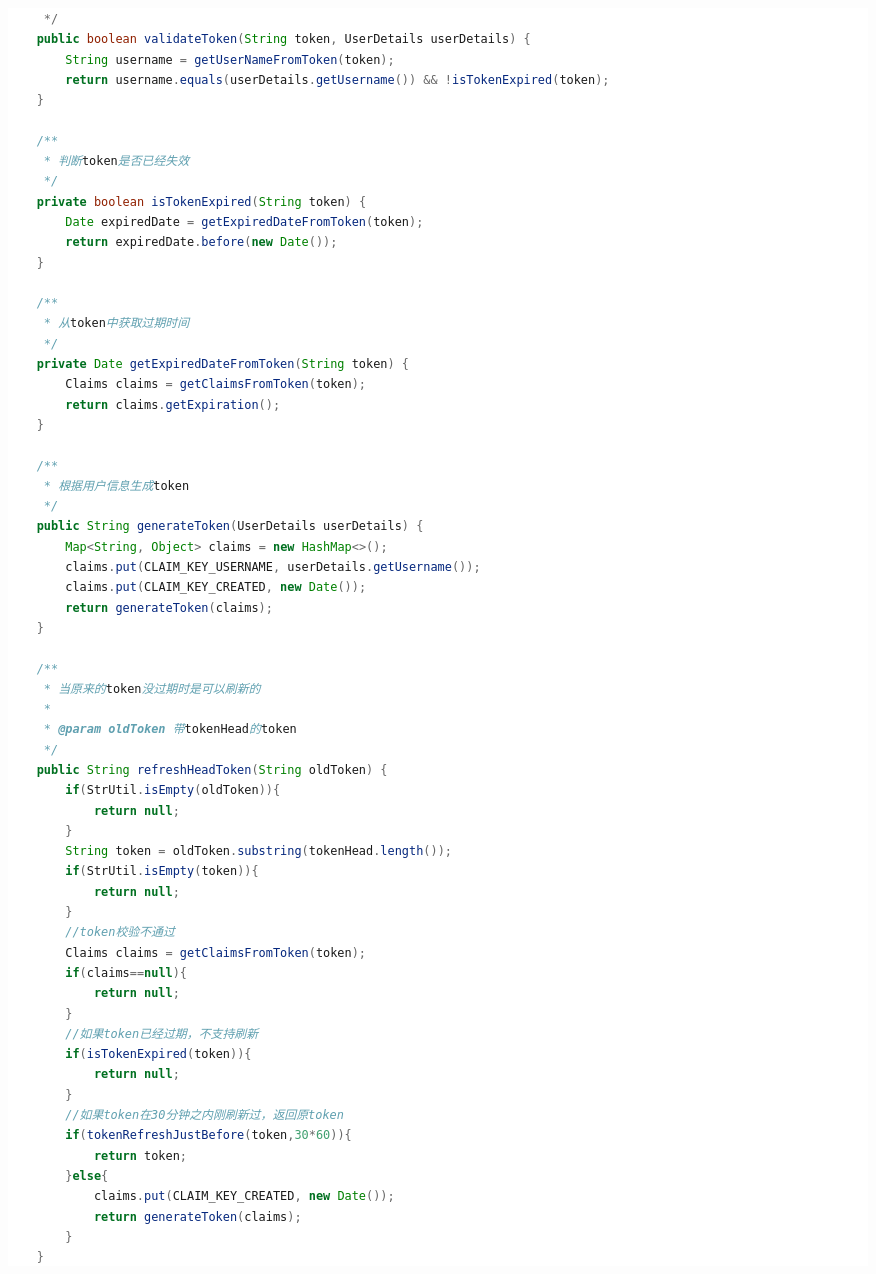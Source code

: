 ```java
     */
    public boolean validateToken(String token, UserDetails userDetails) {
        String username = getUserNameFromToken(token);
        return username.equals(userDetails.getUsername()) && !isTokenExpired(token);
    }

    /**
     * 判断token是否已经失效
     */
    private boolean isTokenExpired(String token) {
        Date expiredDate = getExpiredDateFromToken(token);
        return expiredDate.before(new Date());
    }

    /**
     * 从token中获取过期时间
     */
    private Date getExpiredDateFromToken(String token) {
        Claims claims = getClaimsFromToken(token);
        return claims.getExpiration();
    }

    /**
     * 根据用户信息生成token
     */
    public String generateToken(UserDetails userDetails) {
        Map<String, Object> claims = new HashMap<>();
        claims.put(CLAIM_KEY_USERNAME, userDetails.getUsername());
        claims.put(CLAIM_KEY_CREATED, new Date());
        return generateToken(claims);
    }

    /**
     * 当原来的token没过期时是可以刷新的
     *
     * @param oldToken 带tokenHead的token
     */
    public String refreshHeadToken(String oldToken) {
        if(StrUtil.isEmpty(oldToken)){
            return null;
        }
        String token = oldToken.substring(tokenHead.length());
        if(StrUtil.isEmpty(token)){
            return null;
        }
        //token校验不通过
        Claims claims = getClaimsFromToken(token);
        if(claims==null){
            return null;
        }
        //如果token已经过期，不支持刷新
        if(isTokenExpired(token)){
            return null;
        }
        //如果token在30分钟之内刚刷新过，返回原token
        if(tokenRefreshJustBefore(token,30*60)){
            return token;
        }else{
            claims.put(CLAIM_KEY_CREATED, new Date());
            return generateToken(claims);
        }
    }

```